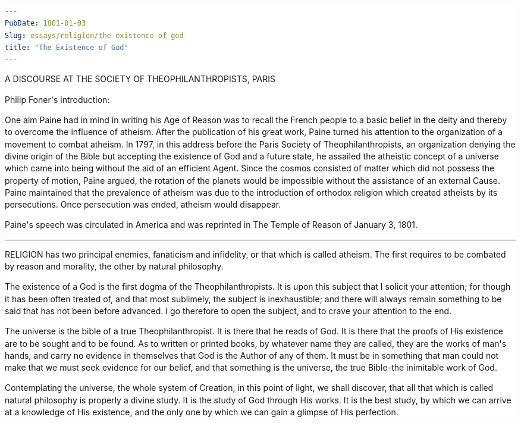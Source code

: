 ```yaml
---
PubDate: 1801-01-03
Slug: essays/religion/the-existence-of-god
title: "The Existence of God"
---
```


   A DISCOURSE AT THE SOCIETY OF THEOPHILANTHROPISTS, PARIS

   Philip Foner's introduction:

   One aim Paine had in mind in writing his Age of Reason was to recall the
   French people to a basic belief in the deity and thereby to overcome the
   influence of atheism. After the publication of his great work, Paine
   turned his attention to the organization of a movement to combat atheism.
   In 1797, in this address before the Paris Society of Theophilanthropists,
   an organization denying the divine origin of the Bible but accepting the
   existence of God and a future state, he assailed the atheistic concept of
   a universe which came into being without the aid of an efficient Agent.
   Since the cosmos consisted of matter which did not possess the property of
   motion, Paine argued, the rotation of the planets would be impossible
   without the assistance of an external Cause. Paine maintained that the
   prevalence of atheism was due to the introduction of orthodox religion
   which created atheists by its persecutions. Once persecution was ended,
   atheism would disappear.

   Paine's speech was circulated in America and was reprinted in The Temple
   of Reason of January 3, 1801.

   ***

   RELIGION has two principal enemies, fanaticism and infidelity, or that
   which is called atheism. The first requires to be combated by reason and
   morality, the other by natural philosophy.

   The existence of a God is the first dogma of the Theophilanthropists. It
   is upon this subject that I solicit your attention; for though it has been
   often treated of, and that most sublimely, the subject is inexhaustible;
   and there will always remain something to be said that has not been before
   advanced. I go therefore to open the subject, and to crave your attention
   to the end.

   The universe is the bible of a true Theophilanthropist. It is there that
   he reads of God. It is there that the proofs of His existence are to be
   sought and to be found. As to written or printed books, by whatever name
   they are called, they are the works of man's hands, and carry no evidence
   in themselves that God is the Author of any of them. It must be in
   something that man could not make that we must seek evidence for our
   belief, and that something is the universe, the true Bible-the inimitable
   work of God.

   Contemplating the universe, the whole system of Creation, in this point of
   light, we shall discover, that all that which is called natural philosophy
   is properly a divine study. It is the study of God through His works. It
   is the best study, by which we can arrive at a knowledge of His existence,
   and the only one by which we can gain a glimpse of His perfection.
